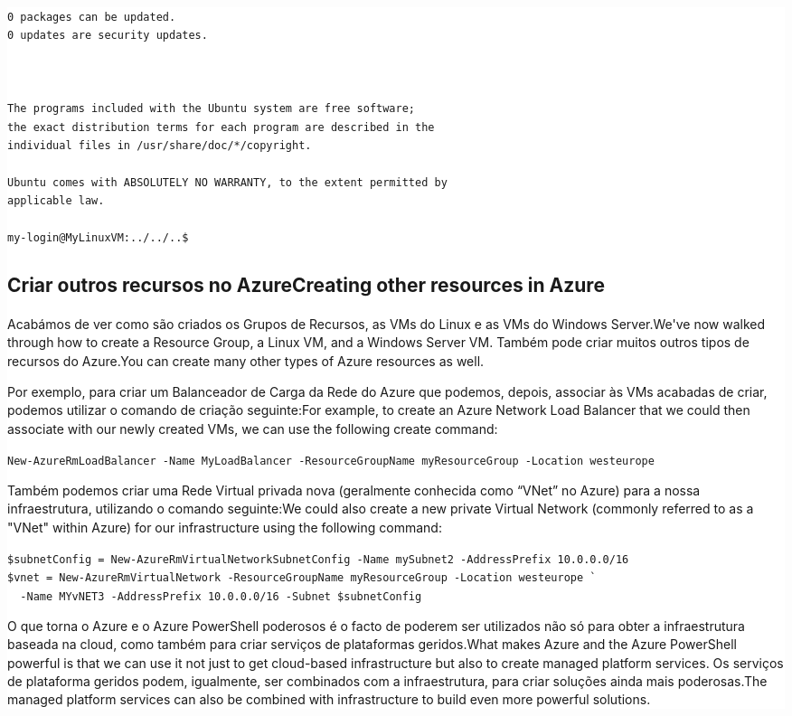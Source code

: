 ```output
0 packages can be updated.
0 updates are security updates.



The programs included with the Ubuntu system are free software;
the exact distribution terms for each program are described in the
individual files in /usr/share/doc/*/copyright.

Ubuntu comes with ABSOLUTELY NO WARRANTY, to the extent permitted by
applicable law.

my-login@MyLinuxVM:../../..$
```

## <a name="creating-other-resources-in-azure"></a><span data-ttu-id="56c7b-165">Criar outros recursos no Azure</span><span class="sxs-lookup"><span data-stu-id="56c7b-165">Creating other resources in Azure</span></span>

<span data-ttu-id="56c7b-166">Acabámos de ver como são criados os Grupos de Recursos, as VMs do Linux e as VMs do Windows Server.</span><span class="sxs-lookup"><span data-stu-id="56c7b-166">We've now walked through how to create a Resource Group, a Linux VM, and a Windows Server VM.</span></span> <span data-ttu-id="56c7b-167">Também pode criar muitos outros tipos de recursos do Azure.</span><span class="sxs-lookup"><span data-stu-id="56c7b-167">You can create many other types of Azure resources as well.</span></span>

<span data-ttu-id="56c7b-168">Por exemplo, para criar um Balanceador de Carga da Rede do Azure que podemos, depois, associar às VMs acabadas de criar, podemos utilizar o comando de criação seguinte:</span><span class="sxs-lookup"><span data-stu-id="56c7b-168">For example, to create an Azure Network Load Balancer that we could then associate with our newly created VMs, we can use the following create command:</span></span>

```azurepowershell-interactive
New-AzureRmLoadBalancer -Name MyLoadBalancer -ResourceGroupName myResourceGroup -Location westeurope
```

<span data-ttu-id="56c7b-169">Também podemos criar uma Rede Virtual privada nova (geralmente conhecida como “VNet” no Azure) para a nossa infraestrutura, utilizando o comando seguinte:</span><span class="sxs-lookup"><span data-stu-id="56c7b-169">We could also create a new private Virtual Network (commonly referred to as a "VNet" within Azure) for our infrastructure using the following command:</span></span>

```azurepowershell-interactive
$subnetConfig = New-AzureRmVirtualNetworkSubnetConfig -Name mySubnet2 -AddressPrefix 10.0.0.0/16
$vnet = New-AzureRmVirtualNetwork -ResourceGroupName myResourceGroup -Location westeurope `
  -Name MYvNET3 -AddressPrefix 10.0.0.0/16 -Subnet $subnetConfig
```

<span data-ttu-id="56c7b-170">O que torna o Azure e o Azure PowerShell poderosos é o facto de poderem ser utilizados não só para obter a infraestrutura baseada na cloud, como também para criar serviços de plataformas geridos.</span><span class="sxs-lookup"><span data-stu-id="56c7b-170">What makes Azure and the Azure PowerShell powerful is that we can use it not just to get cloud-based infrastructure but also to create managed platform services.</span></span> <span data-ttu-id="56c7b-171">Os serviços de plataforma geridos podem, igualmente, ser combinados com a infraestrutura, para criar soluções ainda mais poderosas.</span><span class="sxs-lookup"><span data-stu-id="56c7b-171">The managed platform services can also be combined with infrastructure to build even more powerful solutions.</span></span>
